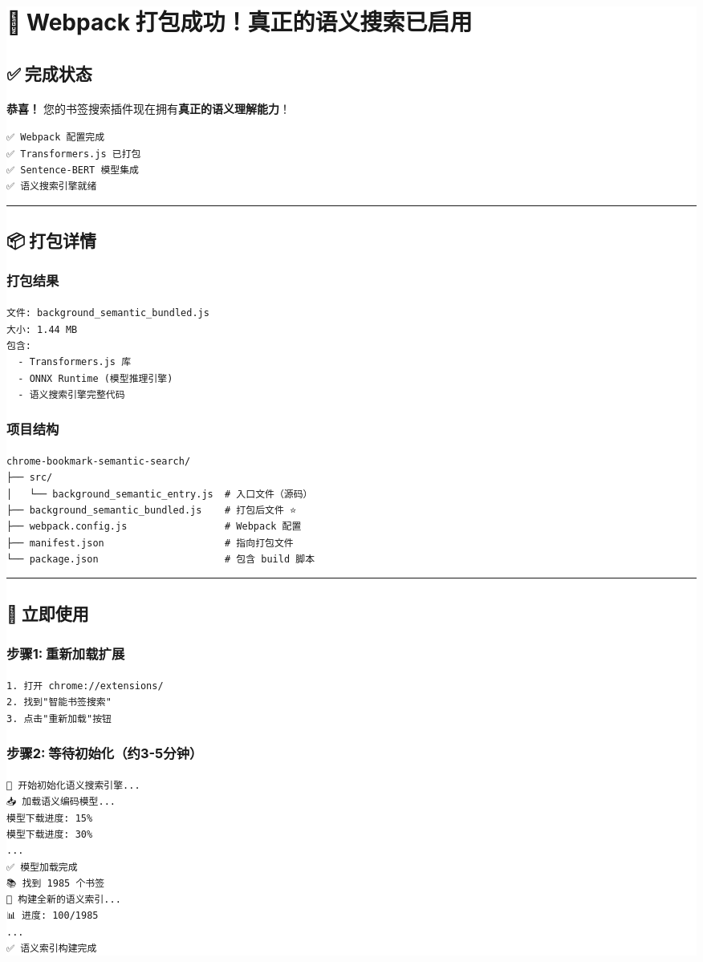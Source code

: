# 🎉 Webpack 打包成功！真正的语义搜索已启用

## ✅ 完成状态

**恭喜！** 您的书签搜索插件现在拥有**真正的语义理解能力**！

```
✅ Webpack 配置完成
✅ Transformers.js 已打包
✅ Sentence-BERT 模型集成
✅ 语义搜索引擎就绪
```

---

## 📦 打包详情

### 打包结果
```
文件: background_semantic_bundled.js
大小: 1.44 MB
包含:
  - Transformers.js 库
  - ONNX Runtime (模型推理引擎)
  - 语义搜索引擎完整代码
```

### 项目结构
```
chrome-bookmark-semantic-search/
├── src/
│   └── background_semantic_entry.js  # 入口文件（源码）
├── background_semantic_bundled.js    # 打包后文件 ⭐
├── webpack.config.js                 # Webpack 配置
├── manifest.json                     # 指向打包文件
└── package.json                      # 包含 build 脚本
```

---

## 🚀 立即使用

### 步骤1: 重新加载扩展
```
1. 打开 chrome://extensions/
2. 找到"智能书签搜索"
3. 点击"重新加载"按钮
```

### 步骤2: 等待初始化（约3-5分钟）
```
🚀 开始初始化语义搜索引擎...
📥 加载语义编码模型...
模型下载进度: 15%
模型下载进度: 30%
...
✅ 模型加载完成
📚 找到 1985 个书签
🔨 构建全新的语义索引...
📊 进度: 100/1985
...
✅ 语义索引构建完成
```